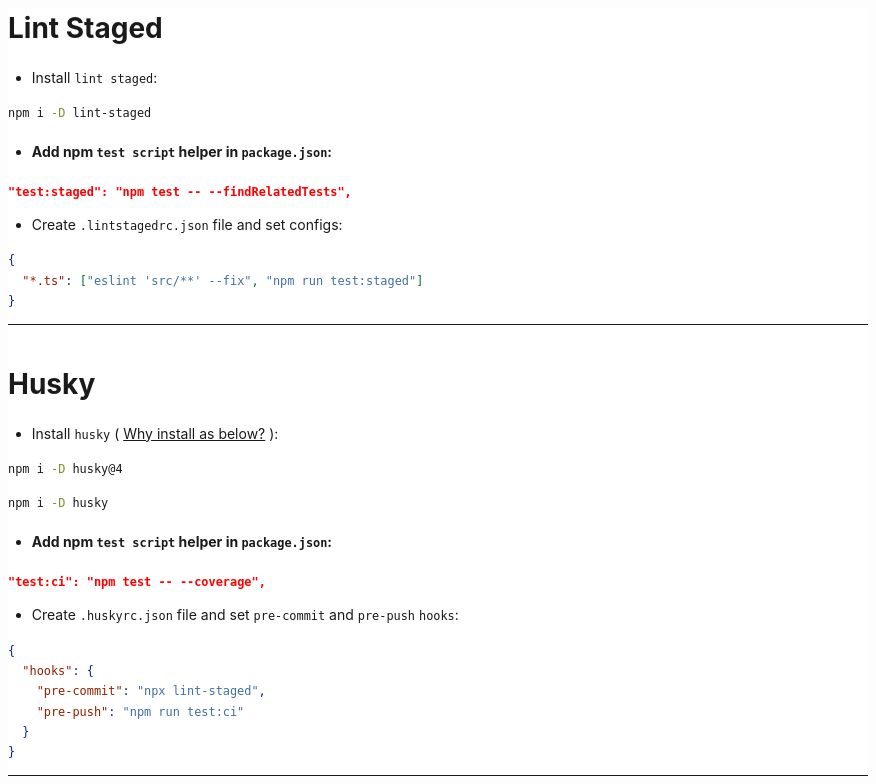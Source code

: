 
# Lint Staged

- Install `lint staged`:

```sh
npm i -D lint-staged
```

- #### Add npm `test script` helper in `package.json`:

```json
"test:staged": "npm test -- --findRelatedTests",
```

- Create `.lintstagedrc.json` file and set configs:

```json
{
  "*.ts": ["eslint 'src/**' --fix", "npm run test:staged"]
}
```

---

# Husky

- Install `husky` ( [Why install as below?](https://stackoverflow.com/questions/50048717/lint-staged-not-running-on-precommit#:~:text=70-,In%202021,-Sometimes%20hooks%20are) ):

```sh
npm i -D husky@4
```

```sh
npm i -D husky
```

- #### Add npm `test script` helper in `package.json`:

```json
"test:ci": "npm test -- --coverage",
```

- Create `.huskyrc.json` file and set `pre-commit` and `pre-push` `hooks`:

```json
{
  "hooks": {
    "pre-commit": "npx lint-staged",
    "pre-push": "npm run test:ci"
  }
}
```

---

